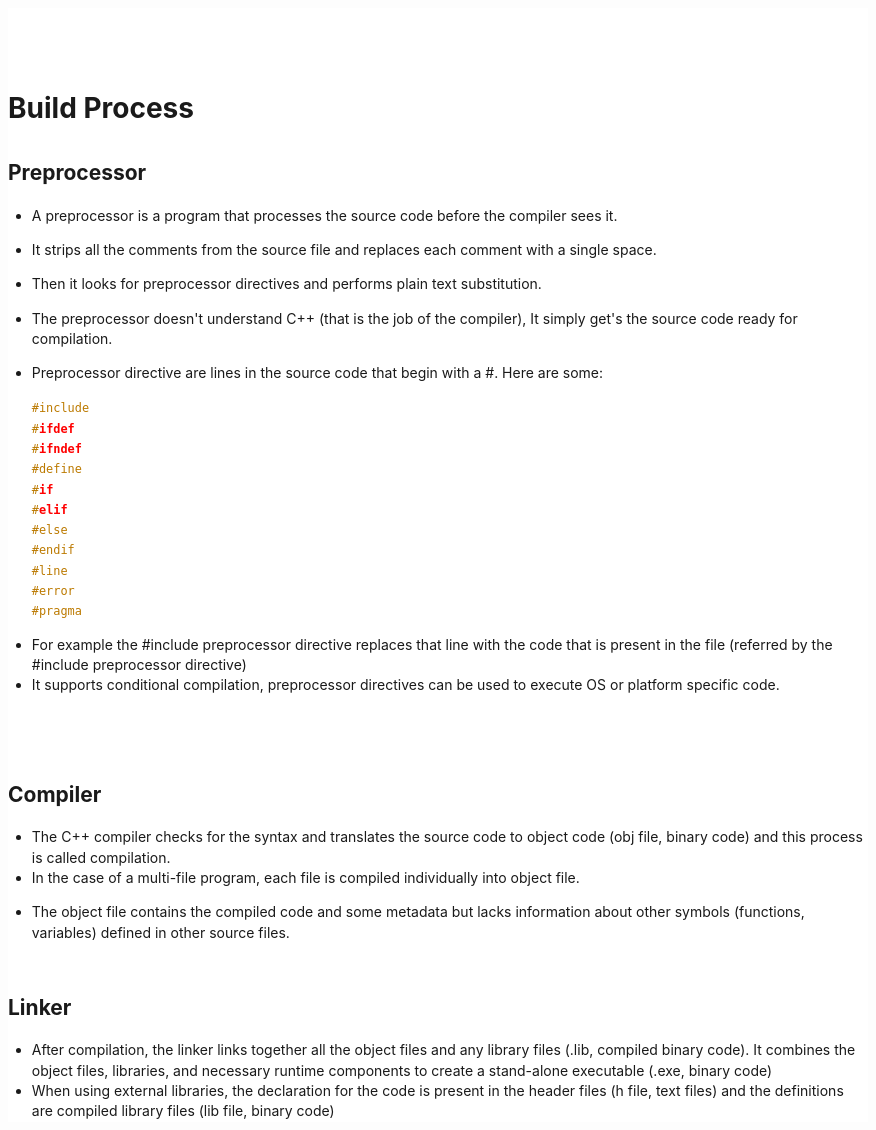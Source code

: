 <br>
<br>

# Build Process

## Preprocessor

- A preprocessor is a program that processes the source code before the compiler sees it.
- It strips all the comments from the source file and replaces each comment with a single space.
- Then it looks for preprocessor directives and performs plain text substitution.
- The preprocessor doesn't understand C++ (that is the job of the compiler), It simply get's the source code ready for compilation.

- Preprocessor directive are lines in the source code that begin with a #. Here are some:

  ```cpp
  #include
  #ifdef
  #ifndef
  #define
  #if
  #elif
  #else
  #endif
  #line
  #error
  #pragma
  ```

* For example the #include preprocessor directive replaces that line with the code that is present in the file (referred by the #include preprocessor directive)
* It supports conditional compilation, preprocessor directives can be used to execute OS or platform specific code.

<br>
<br>

## Compiler

- The C++ compiler checks for the syntax and translates the source code to object code (obj file, binary code) and this process is called compilation.
- In the case of a multi-file program, each file is compiled individually into object file.

* The object file contains the compiled code and some metadata but lacks information about other symbols (functions, variables) defined in other source files.
  <br>
  <br>

## Linker

- After compilation, the linker links together all the object files and any library files (.lib, compiled binary code). It combines the object files, libraries, and necessary runtime components to create a stand-alone executable (.exe, binary code)
- When using external libraries, the declaration for the code is present in the header files (h file, text files) and the definitions are compiled library files (lib file, binary code)
